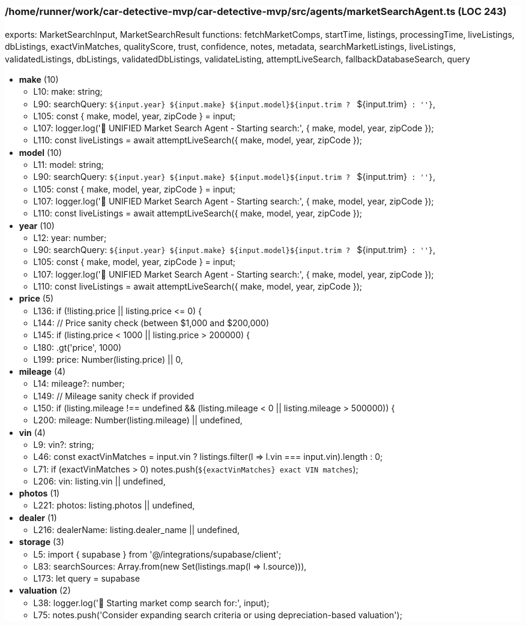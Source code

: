 ### /home/runner/work/car-detective-mvp/car-detective-mvp/src/agents/marketSearchAgent.ts  (LOC 243)
exports: MarketSearchInput, MarketSearchResult
functions: fetchMarketComps, startTime, listings, processingTime, liveListings, dbListings, exactVinMatches, qualityScore, trust, confidence, notes, metadata, searchMarketListings, liveListings, validatedListings, dbListings, validatedDbListings, validateListing, attemptLiveSearch, fallbackDatabaseSearch, query
- **make** (10)
  - L10: make: string;
  - L90: searchQuery: `${input.year} ${input.make} ${input.model}${input.trim ? ` ${input.trim}` : ''}`,
  - L105: const { make, model, year, zipCode } = input;
  - L107: logger.log('🎯 UNIFIED Market Search Agent - Starting search:', { make, model, year, zipCode });
  - L110: const liveListings = await attemptLiveSearch({ make, model, year, zipCode });
- **model** (10)
  - L11: model: string;
  - L90: searchQuery: `${input.year} ${input.make} ${input.model}${input.trim ? ` ${input.trim}` : ''}`,
  - L105: const { make, model, year, zipCode } = input;
  - L107: logger.log('🎯 UNIFIED Market Search Agent - Starting search:', { make, model, year, zipCode });
  - L110: const liveListings = await attemptLiveSearch({ make, model, year, zipCode });
- **year** (10)
  - L12: year: number;
  - L90: searchQuery: `${input.year} ${input.make} ${input.model}${input.trim ? ` ${input.trim}` : ''}`,
  - L105: const { make, model, year, zipCode } = input;
  - L107: logger.log('🎯 UNIFIED Market Search Agent - Starting search:', { make, model, year, zipCode });
  - L110: const liveListings = await attemptLiveSearch({ make, model, year, zipCode });
- **price** (5)
  - L136: if (!listing.price || listing.price <= 0) {
  - L144: // Price sanity check (between $1,000 and $200,000)
  - L145: if (listing.price < 1000 || listing.price > 200000) {
  - L180: .gt('price', 1000)
  - L199: price: Number(listing.price) || 0,
- **mileage** (4)
  - L14: mileage?: number;
  - L149: // Mileage sanity check if provided
  - L150: if (listing.mileage !== undefined && (listing.mileage < 0 || listing.mileage > 500000)) {
  - L200: mileage: Number(listing.mileage) || undefined,
- **vin** (4)
  - L9: vin?: string;
  - L46: const exactVinMatches = input.vin ? listings.filter(l => l.vin === input.vin).length : 0;
  - L71: if (exactVinMatches > 0) notes.push(`${exactVinMatches} exact VIN matches`);
  - L206: vin: listing.vin || undefined,
- **photos** (1)
  - L221: photos: listing.photos || undefined,
- **dealer** (1)
  - L216: dealerName: listing.dealer_name || undefined,
- **storage** (3)
  - L5: import { supabase } from '@/integrations/supabase/client';
  - L83: searchSources: Array.from(new Set(listings.map(l => l.source))),
  - L173: let query = supabase
- **valuation** (2)
  - L38: logger.log('🎯 Starting market comp search for:', input);
  - L75: notes.push('Consider expanding search criteria or using depreciation-based valuation');
